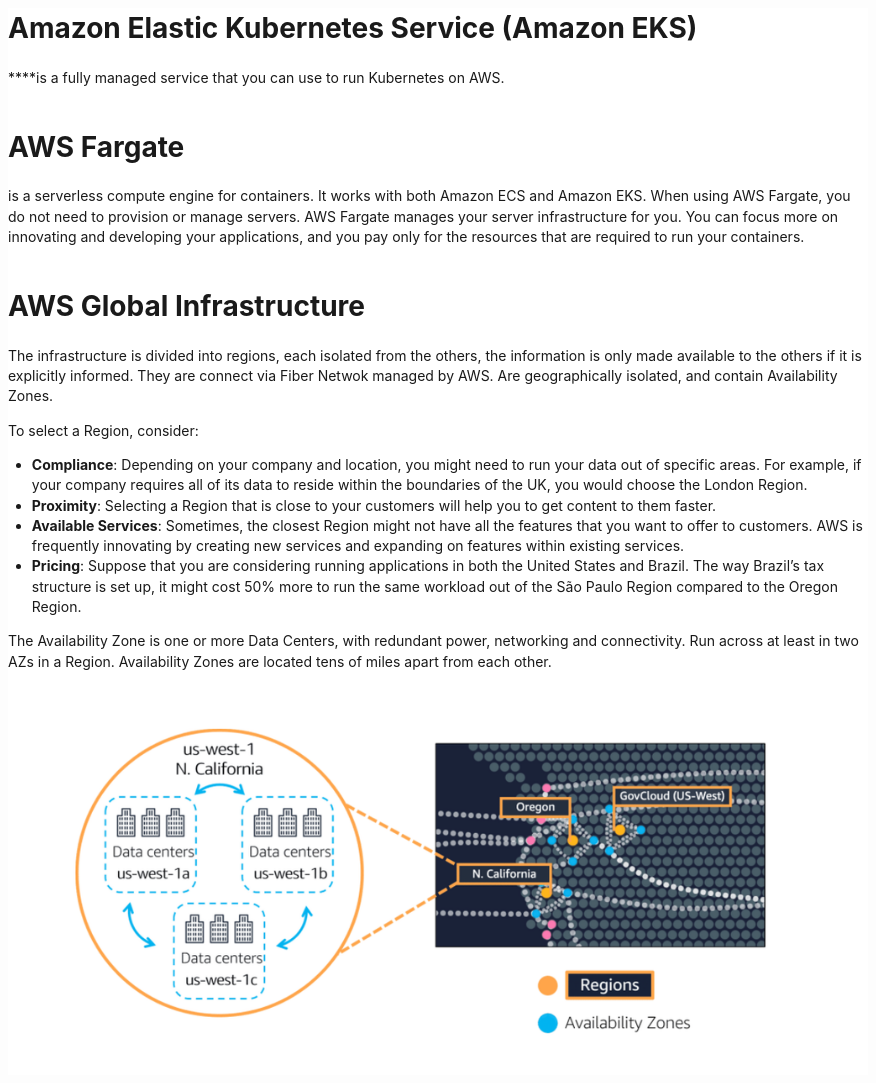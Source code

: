 # ****Amazon Elastic Kubernetes Service (Amazon EKS)****

****is a fully managed service that you can use to run Kubernetes on AWS.

# ****AWS Fargate****

is a serverless compute engine for containers. It works with both Amazon ECS and Amazon EKS. When using AWS Fargate, you do not need to provision or manage servers. AWS Fargate manages your server infrastructure for you. You can focus more on innovating and developing your applications, and you pay only for the resources that are required to run your containers.

# AWS Global Infrastructure

The infrastructure is divided into regions, each isolated from the others, the information is only made available to the others if it is explicitly informed. They are connect via Fiber Netwok managed by AWS. Are geographically isolated, and contain Availability Zones.

To select a Region, consider:

- **Compliance**: Depending on your company and location, you might need to run your data out of specific areas. For example, if your company requires all of its data to reside within the boundaries of the UK, you would choose the London Region.
- **Proximity**: Selecting a Region that is close to your customers will help you to get content to them faster.
- **Available Services**: Sometimes, the closest Region might not have all the features that you want to offer to customers. AWS is frequently innovating by creating new services and expanding on features within existing services.
- **Pricing**: Suppose that you are considering running applications in both the United States and Brazil. The way Brazil’s tax structure is set up, it might cost 50% more to run the same workload out of the São Paulo Region compared to the Oregon Region.

The Availability Zone is one or more Data Centers, with redundant power, networking and connectivity. Run across at least in two AZs in a Region. Availability Zones are located tens of miles apart from each other.

![Untitled](AWS%20Certificate%20a39333b005b844609951d3105d58ea38/Untitled%209.png)
